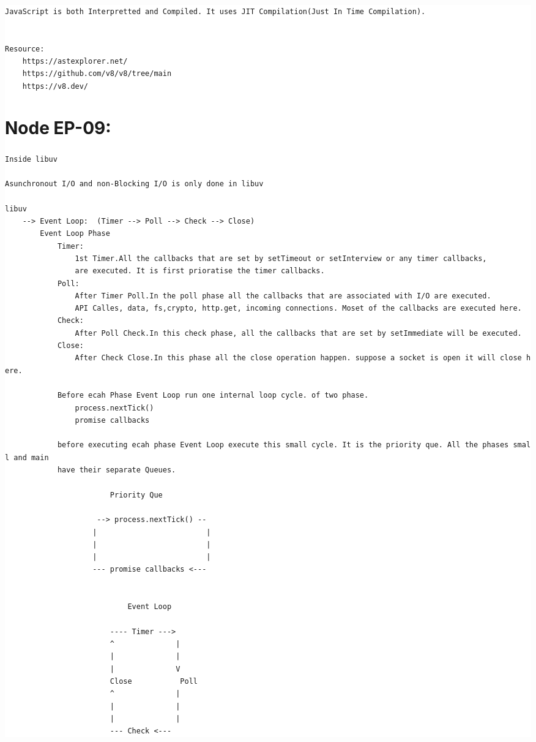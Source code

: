     JavaScript is both Interpretted and Compiled. It uses JIT Compilation(Just In Time Compilation).


    Resource:
        https://astexplorer.net/
        https://github.com/v8/v8/tree/main
        https://v8.dev/

# Node EP-09:
    Inside libuv

    Asunchronout I/O and non-Blocking I/O is only done in libuv

    libuv
        --> Event Loop:  (Timer --> Poll --> Check --> Close)
            Event Loop Phase
                Timer:
                    1st Timer.All the callbacks that are set by setTimeout or setInterview or any timer callbacks, 
                    are executed. It is first prioratise the timer callbacks.
                Poll:
                    After Timer Poll.In the poll phase all the callbacks that are associated with I/O are executed. 
                    API Calles, data, fs,crypto, http.get, incoming connections. Moset of the callbacks are executed here.
                Check:
                    After Poll Check.In this check phase, all the callbacks that are set by setImmediate will be executed.
                Close:
                    After Check Close.In this phase all the close operation happen. suppose a socket is open it will close here.

                Before ecah Phase Event Loop run one internal loop cycle. of two phase. 
                    process.nextTick()
                    promise callbacks

                before executing ecah phase Event Loop execute this small cycle. It is the priority que. All the phases small and main 
                have their separate Queues.

                            Priority Que
                            
                         --> process.nextTick() --     
                        |                         |
                        |                         |
                        |                         |
                        --- promise callbacks <---   


                                Event Loop

                            ---- Timer --->
                            ^              |
                            |              |
                            |              V
                            Close           Poll
                            ^              |
                            |              |
                            |              |
                            --- Check <---
